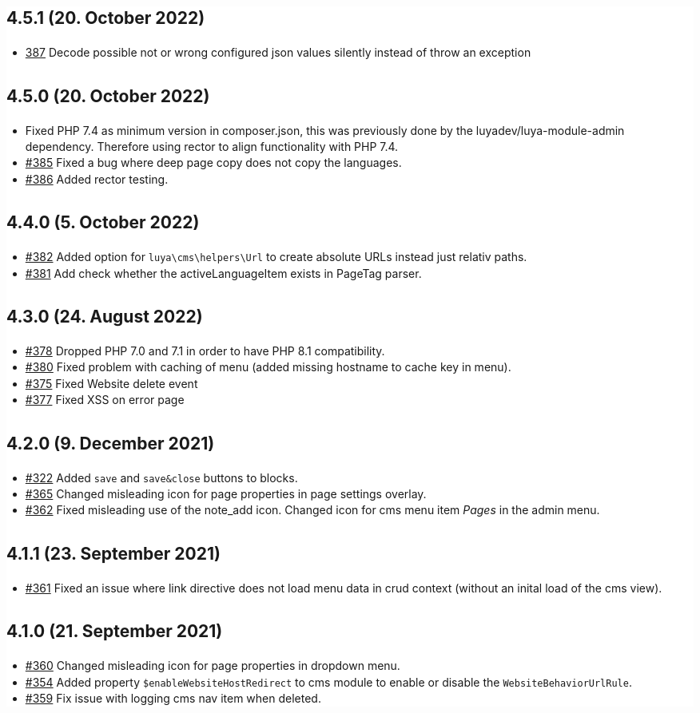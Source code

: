 ## 4.5.1 (20. October 2022)

+ [387](https://github.com/luyadev/luya-module-cms/pull/387) Decode possible not or wrong configured json values silently instead of throw an exception

## 4.5.0 (20. October 2022)

+ Fixed PHP 7.4 as minimum version in composer.json, this was previously done by the luyadev/luya-module-admin dependency. Therefore using rector to align functionality with PHP 7.4.
+ [#385](https://github.com/luyadev/luya-module-cms/pull/385) Fixed a bug where deep page copy does not copy the languages. 
+ [#386](https://github.com/luyadev/luya-module-cms/pull/386) Added rector testing.

## 4.4.0 (5. October 2022)

+ [#382](https://github.com/luyadev/luya-module-cms/pull/382) Added option for `luya\cms\helpers\Url` to create absolute URLs instead just relativ paths.
+ [#381](https://github.com/luyadev/luya-module-cms/pull/381) Add check whether the activeLanguageItem exists in PageTag parser.

## 4.3.0 (24. August 2022)

+ [#378](https://github.com/luyadev/luya-module-cms/pull/378) Dropped PHP 7.0 and 7.1 in order to have PHP 8.1 compatibility.
+ [#380](https://github.com/luyadev/luya-module-cms/pull/380) Fixed problem with caching of menu (added missing hostname to cache key in menu).
+ [#375](https://github.com/luyadev/luya-module-cms/pull/375) Fixed Website delete event
+ [#377](https://github.com/luyadev/luya-module-cms/pull/377) Fixed XSS on error page

## 4.2.0 (9. December 2021)

+ [#322](https://github.com/luyadev/luya-module-cms/issues/322) Added `save` and `save&close` buttons to blocks.
+ [#365](https://github.com/luyadev/luya-module-cms/pull/365) Changed misleading icon for page properties in page settings overlay.
+ [#362](https://github.com/luyadev/luya-module-cms/issues/362) Fixed misleading use of the note_add icon. Changed icon for cms menu item *Pages* in the admin menu.

## 4.1.1 (23. September 2021)

+ [#361](https://github.com/luyadev/luya-module-cms/issues/361) Fixed an issue where link directive does not load menu data in crud context (without an inital load of the cms view).

## 4.1.0 (21. September 2021)

+ [#360](https://github.com/luyadev/luya-module-cms/pull/360) Changed misleading icon for page properties in dropdown menu.
+ [#354](https://github.com/luyadev/luya-module-cms/pull/354) Added property `$enableWebsiteHostRedirect` to cms module to enable or disable the `WebsiteBehaviorUrlRule`.
+ [#359](https://github.com/luyadev/luya-module-cms/pull/359) Fix issue with logging cms nav item when deleted.

